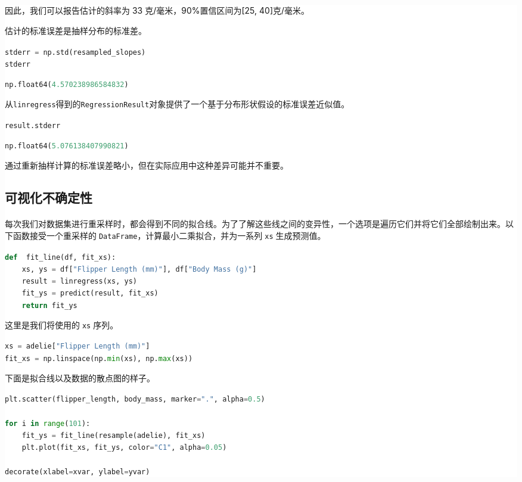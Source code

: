 因此，我们可以报告估计的斜率为 33 克/毫米，90%置信区间为[25, 40]克/毫米。

估计的标准误差是抽样分布的标准差。

```py
stderr = np.std(resampled_slopes)
stderr 
```

```py
np.float64(4.570238986584832) 
```

从`linregress`得到的`RegressionResult`对象提供了一个基于分布形状假设的标准误差近似值。

```py
result.stderr 
```

```py
np.float64(5.076138407990821) 
```

通过重新抽样计算的标准误差略小，但在实际应用中这种差异可能并不重要。

## 可视化不确定性

每次我们对数据集进行重采样时，都会得到不同的拟合线。为了了解这些线之间的变异性，一个选项是遍历它们并将它们全部绘制出来。以下函数接受一个重采样的 `DataFrame`，计算最小二乘拟合，并为一系列 `xs` 生成预测值。

```py
def  fit_line(df, fit_xs):
    xs, ys = df["Flipper Length (mm)"], df["Body Mass (g)"]
    result = linregress(xs, ys)
    fit_ys = predict(result, fit_xs)
    return fit_ys 
```

这里是我们将使用的 `xs` 序列。

```py
xs = adelie["Flipper Length (mm)"]
fit_xs = np.linspace(np.min(xs), np.max(xs)) 
```

下面是拟合线以及数据的散点图的样子。

```py
plt.scatter(flipper_length, body_mass, marker=".", alpha=0.5)

for i in range(101):
    fit_ys = fit_line(resample(adelie), fit_xs)
    plt.plot(fit_xs, fit_ys, color="C1", alpha=0.05)

decorate(xlabel=xvar, ylabel=yvar) 
```
